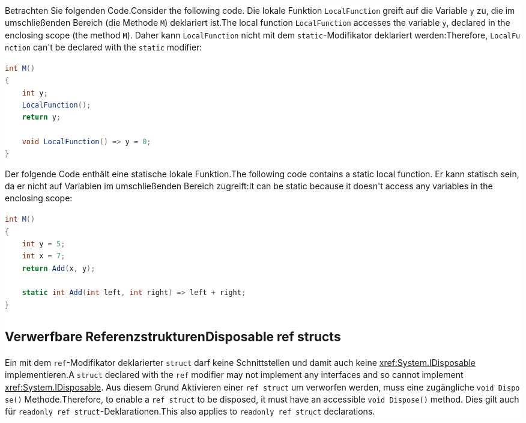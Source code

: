 <span data-ttu-id="5a310-187">Betrachten Sie folgenden Code.</span><span class="sxs-lookup"><span data-stu-id="5a310-187">Consider the following code.</span></span> <span data-ttu-id="5a310-188">Die lokale Funktion `LocalFunction` greift auf die Variable `y` zu, die im umschließenden Bereich (die Methode `M`) deklariert ist.</span><span class="sxs-lookup"><span data-stu-id="5a310-188">The local function `LocalFunction` accesses the variable `y`, declared in the enclosing scope (the method `M`).</span></span> <span data-ttu-id="5a310-189">Daher kann `LocalFunction` nicht mit dem `static`-Modifikator deklariert werden:</span><span class="sxs-lookup"><span data-stu-id="5a310-189">Therefore, `LocalFunction` can't be declared with the `static` modifier:</span></span>

```csharp
int M()
{
    int y;
    LocalFunction();
    return y;

    void LocalFunction() => y = 0;
}
```

<span data-ttu-id="5a310-190">Der folgende Code enthält eine statische lokale Funktion.</span><span class="sxs-lookup"><span data-stu-id="5a310-190">The following code contains a static local function.</span></span> <span data-ttu-id="5a310-191">Er kann statisch sein, da er nicht auf Variablen im umschließenden Bereich zugreift:</span><span class="sxs-lookup"><span data-stu-id="5a310-191">It can be static because it doesn't access any variables in the enclosing scope:</span></span>

```csharp
int M()
{
    int y = 5;
    int x = 7;
    return Add(x, y);

    static int Add(int left, int right) => left + right;
}
```

## <a name="disposable-ref-structs"></a><span data-ttu-id="5a310-192">Verwerfbare Referenzstrukturen</span><span class="sxs-lookup"><span data-stu-id="5a310-192">Disposable ref structs</span></span>

<span data-ttu-id="5a310-193">Ein mit dem `ref`-Modifikator deklarierter `struct` darf keine Schnittstellen und damit auch keine <xref:System.IDisposable> implementieren.</span><span class="sxs-lookup"><span data-stu-id="5a310-193">A `struct` declared with the `ref` modifier may not implement any interfaces and so cannot implement <xref:System.IDisposable>.</span></span> <span data-ttu-id="5a310-194">Aus diesem Grund Aktivieren einer `ref struct` um verworfen werden, muss eine zugängliche `void Dispose()` Methode.</span><span class="sxs-lookup"><span data-stu-id="5a310-194">Therefore, to enable a `ref struct` to be disposed, it must have an accessible `void Dispose()` method.</span></span> <span data-ttu-id="5a310-195">Dies gilt auch für `readonly ref struct`-Deklarationen.</span><span class="sxs-lookup"><span data-stu-id="5a310-195">This also applies to `readonly ref struct` declarations.</span></span>
